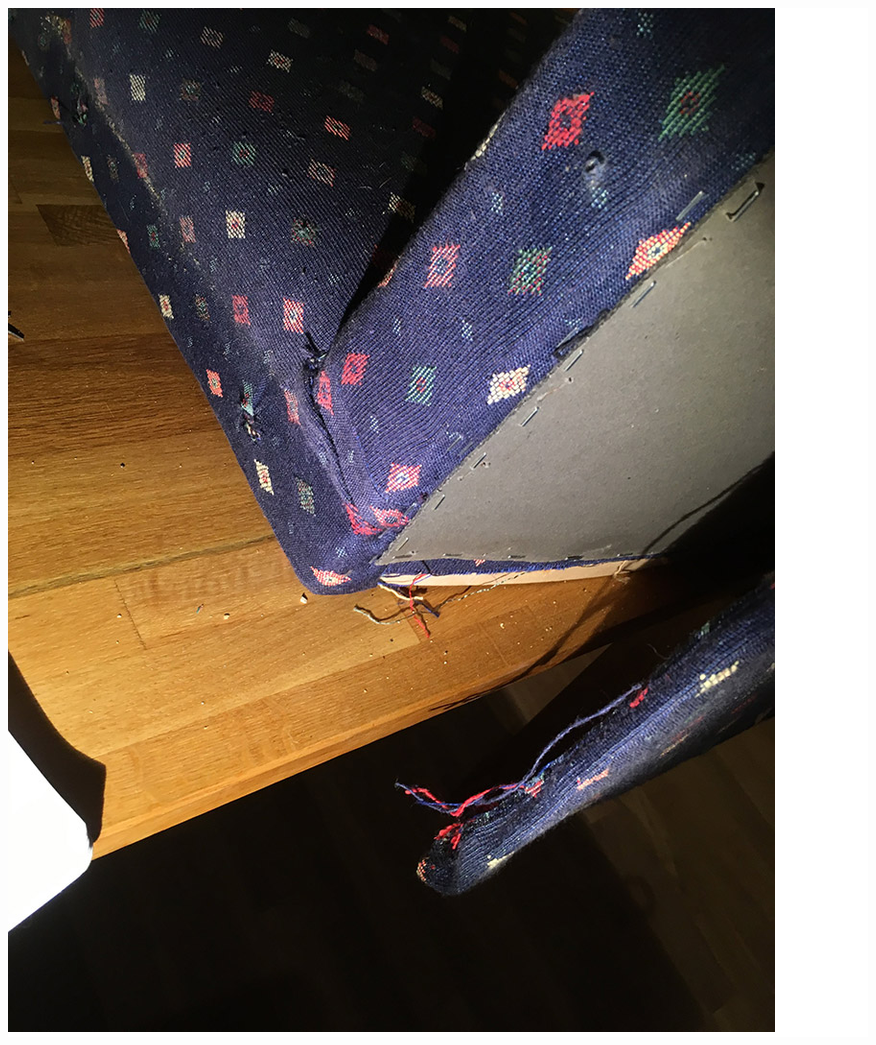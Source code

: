 ![How it looks underneath back fabric](/assets/2018/reupholstering-a-retro-armchair-diy/another-back.jpg)
